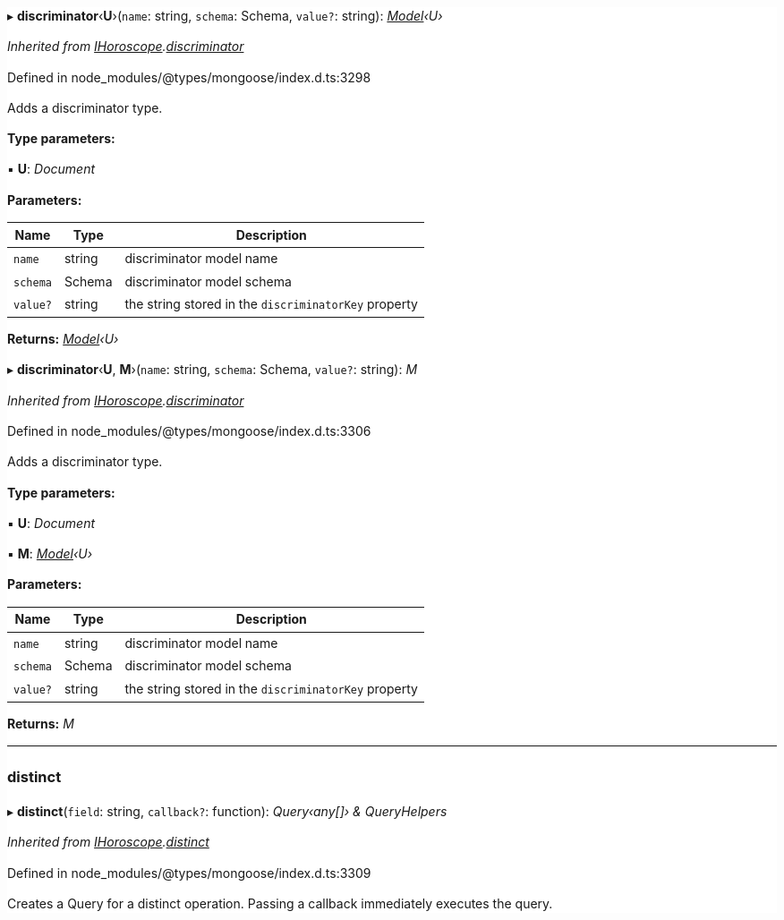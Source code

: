 ▸ **discriminator**‹**U**›(`name`: string, `schema`: Schema, `value?`: string): *[Model](_models_horoscope_.ihoroscope.md#model)‹U›*

*Inherited from [IHoroscope](_models_horoscope_.ihoroscope.md).[discriminator](_models_horoscope_.ihoroscope.md#discriminator)*

Defined in node_modules/@types/mongoose/index.d.ts:3298

Adds a discriminator type.

**Type parameters:**

▪ **U**: *Document*

**Parameters:**

Name | Type | Description |
------ | ------ | ------ |
`name` | string | discriminator model name |
`schema` | Schema | discriminator model schema |
`value?` | string | the string stored in the `discriminatorKey` property  |

**Returns:** *[Model](_models_horoscope_.ihoroscope.md#model)‹U›*

▸ **discriminator**‹**U**, **M**›(`name`: string, `schema`: Schema, `value?`: string): *M*

*Inherited from [IHoroscope](_models_horoscope_.ihoroscope.md).[discriminator](_models_horoscope_.ihoroscope.md#discriminator)*

Defined in node_modules/@types/mongoose/index.d.ts:3306

Adds a discriminator type.

**Type parameters:**

▪ **U**: *Document*

▪ **M**: *[Model](_models_horoscope_.ihoroscope.md#model)‹U›*

**Parameters:**

Name | Type | Description |
------ | ------ | ------ |
`name` | string | discriminator model name |
`schema` | Schema | discriminator model schema |
`value?` | string | the string stored in the `discriminatorKey` property  |

**Returns:** *M*

___

###  distinct

▸ **distinct**(`field`: string, `callback?`: function): *Query‹any[]› & QueryHelpers*

*Inherited from [IHoroscope](_models_horoscope_.ihoroscope.md).[distinct](_models_horoscope_.ihoroscope.md#distinct)*

Defined in node_modules/@types/mongoose/index.d.ts:3309

Creates a Query for a distinct operation. Passing a callback immediately executes the query.
